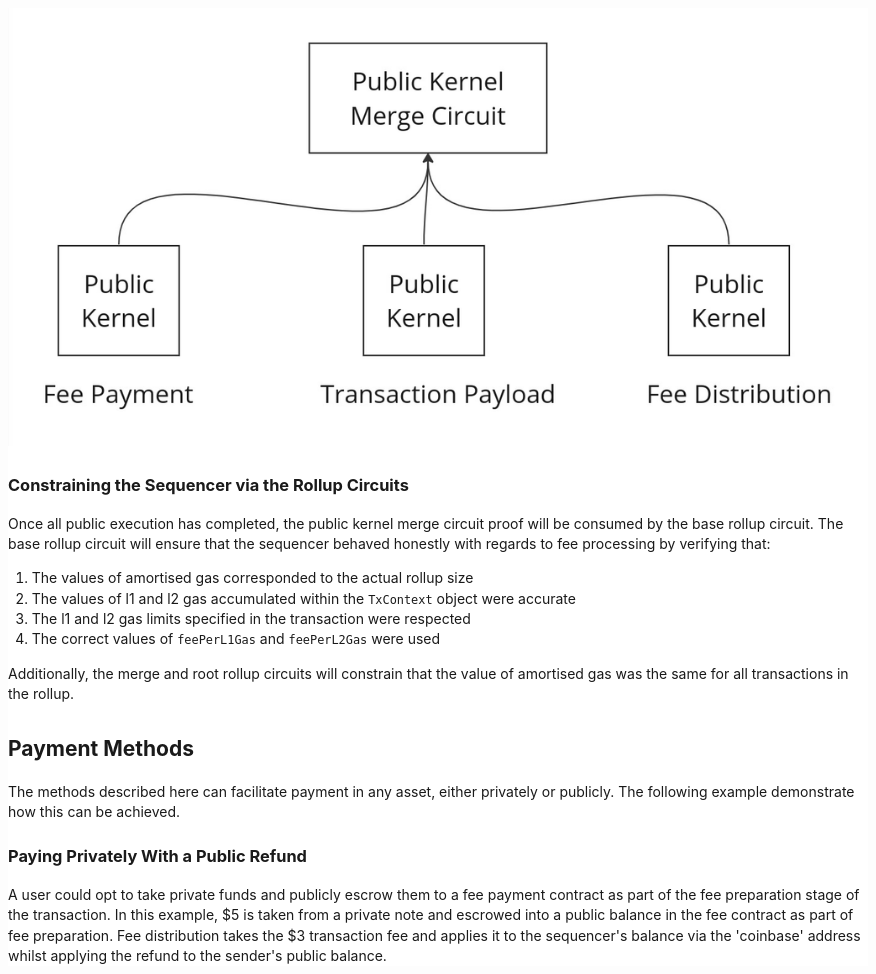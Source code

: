 ![Merging the public kernel circuits](../gas-and-fees/images/gas-and-fees/public-merge.jpg)

### Constraining the Sequencer via the Rollup Circuits

Once all public execution has completed, the public kernel merge circuit proof will be consumed by the base rollup circuit. The base rollup circuit will ensure that the sequencer behaved honestly with regards to fee processing by verifying that:

1. The values of amortised gas corresponded to the actual rollup size
2. The values of l1 and l2 gas accumulated within the `TxContext` object were accurate
3. The l1 and l2 gas limits specified in the transaction were respected
4. The correct values of `feePerL1Gas` and `feePerL2Gas` were used

Additionally, the merge and root rollup circuits will constrain that the value of amortised gas was the same for all transactions in the rollup.

## Payment Methods

The methods described here can facilitate payment in any asset, either privately or publicly. The following example demonstrate how this can be achieved.

### Paying Privately With a Public Refund

A user could opt to take private funds and publicly escrow them to a fee payment contract as part of the fee preparation stage of the transaction. In this example, $5 is taken from a private note and escrowed into a public balance in the fee contract as part of fee preparation. Fee distribution takes the $3 transaction fee and applies it to the sequencer's balance via the 'coinbase' address whilst applying the refund to the sender's public balance.
